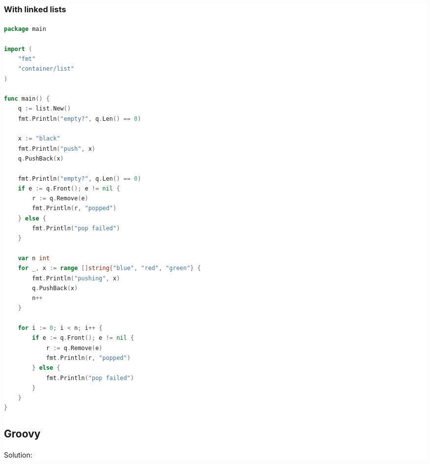 

### With linked lists


```go
package main

import (
    "fmt"
    "container/list"
)

func main() {
    q := list.New()
    fmt.Println("empty?", q.Len() == 0)

    x := "black"
    fmt.Println("push", x)
    q.PushBack(x)

    fmt.Println("empty?", q.Len() == 0)
    if e := q.Front(); e != nil {
        r := q.Remove(e)
        fmt.Println(r, "popped")
    } else {
        fmt.Println("pop failed")
    }

    var n int
    for _, x := range []string{"blue", "red", "green"} {
        fmt.Println("pushing", x)
        q.PushBack(x)
        n++
    }

    for i := 0; i < n; i++ {
        if e := q.Front(); e != nil {
            r := q.Remove(e)
            fmt.Println(r, "popped")
        } else {
            fmt.Println("pop failed")
        }
    }
}
```



## Groovy


Solution:
